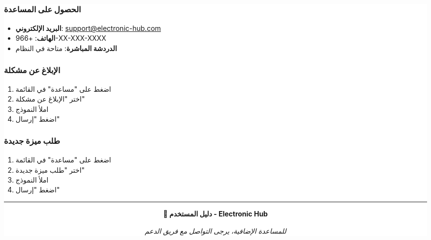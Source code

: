### الحصول على المساعدة
- **البريد الإلكتروني**: support@electronic-hub.com
- **الهاتف**: +966-XX-XXX-XXXX
- **الدردشة المباشرة**: متاحة في النظام

### الإبلاغ عن مشكلة
1. اضغط على "مساعدة" في القائمة
2. اختر "الإبلاغ عن مشكلة"
3. املأ النموذج
4. اضغط "إرسال"

### طلب ميزة جديدة
1. اضغط على "مساعدة" في القائمة
2. اختر "طلب ميزة جديدة"
3. املأ النموذج
4. اضغط "إرسال"

---

<div align="center">

**👤 دليل المستخدم - Electronic Hub**

*للمساعدة الإضافية، يرجى التواصل مع فريق الدعم*

</div>


